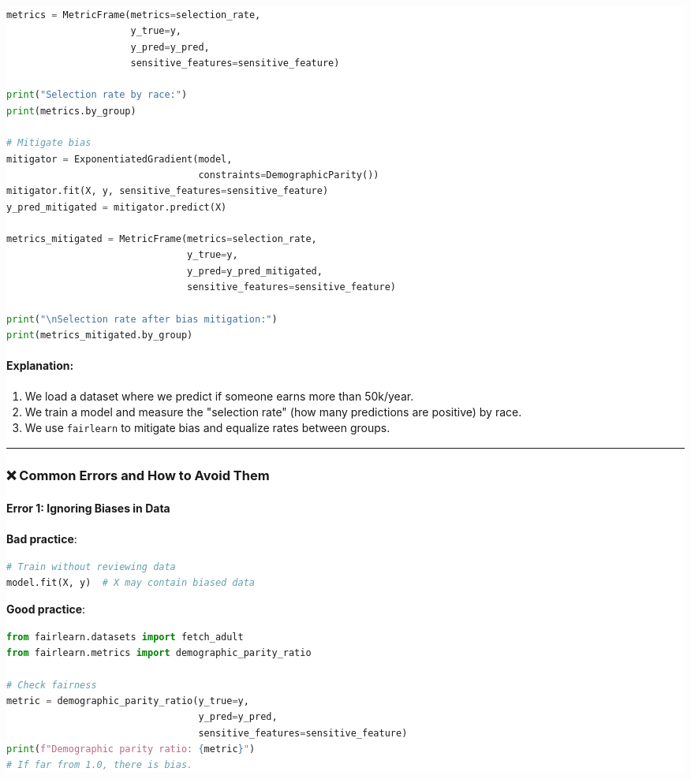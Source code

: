 ```python
metrics = MetricFrame(metrics=selection_rate, 
                      y_true=y, 
                      y_pred=y_pred, 
                      sensitive_features=sensitive_feature)

print("Selection rate by race:")
print(metrics.by_group)

# Mitigate bias
mitigator = ExponentiatedGradient(model, 
                                  constraints=DemographicParity())
mitigator.fit(X, y, sensitive_features=sensitive_feature)
y_pred_mitigated = mitigator.predict(X)

metrics_mitigated = MetricFrame(metrics=selection_rate, 
                                y_true=y, 
                                y_pred=y_pred_mitigated, 
                                sensitive_features=sensitive_feature)

print("\nSelection rate after bias mitigation:")
print(metrics_mitigated.by_group)
```

#### **Explanation**:
1. We load a dataset where we predict if someone earns more than 50k/year.
2. We train a model and measure the "selection rate" (how many predictions are positive) by race.
3. We use `fairlearn` to mitigate bias and equalize rates between groups.

---

### ❌ **Common Errors and How to Avoid Them**

#### Error 1: **Ignoring Biases in Data**
**Bad practice**:
```python
# Train without reviewing data
model.fit(X, y)  # X may contain biased data
```

**Good practice**:
```python
from fairlearn.datasets import fetch_adult
from fairlearn.metrics import demographic_parity_ratio

# Check fairness
metric = demographic_parity_ratio(y_true=y, 
                                  y_pred=y_pred, 
                                  sensitive_features=sensitive_feature)
print(f"Demographic parity ratio: {metric}")
# If far from 1.0, there is bias.
```
